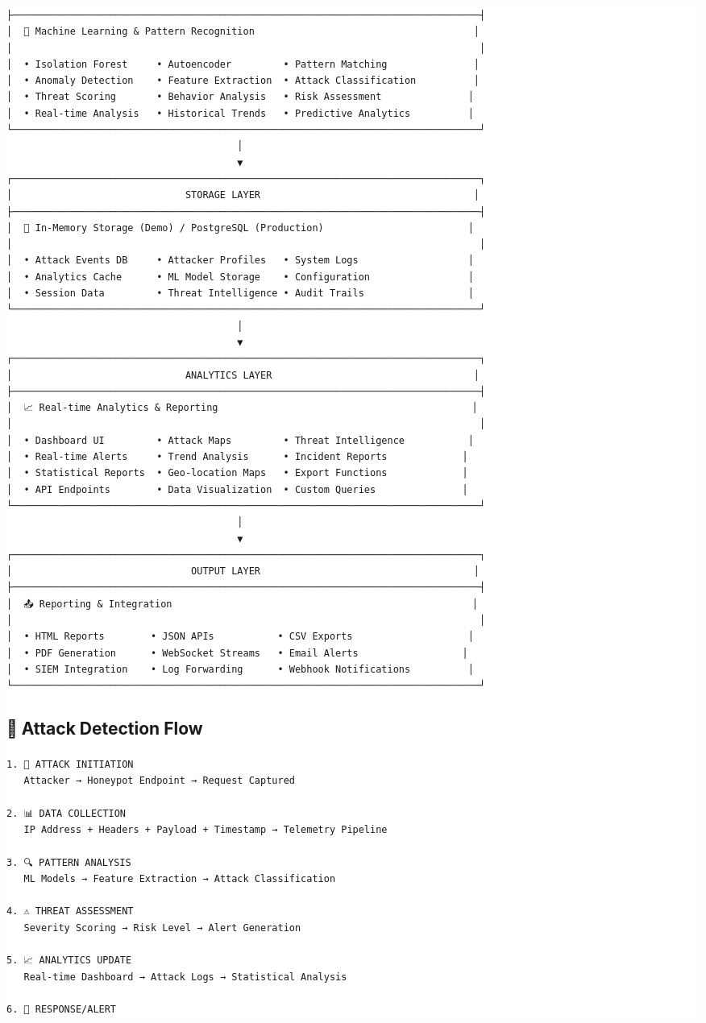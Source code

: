 ```
├─────────────────────────────────────────────────────────────────────────────────┤
│  🤖 Machine Learning & Pattern Recognition                                      │
│                                                                                 │
│  • Isolation Forest     • Autoencoder         • Pattern Matching               │
│  • Anomaly Detection    • Feature Extraction  • Attack Classification          │
│  • Threat Scoring       • Behavior Analysis   • Risk Assessment               │
│  • Real-time Analysis   • Historical Trends   • Predictive Analytics          │
└─────────────────────────────────────────────────────────────────────────────────┘
                                        │
                                        ▼
┌─────────────────────────────────────────────────────────────────────────────────┐
│                              STORAGE LAYER                                     │
├─────────────────────────────────────────────────────────────────────────────────┤
│  💾 In-Memory Storage (Demo) / PostgreSQL (Production)                         │
│                                                                                 │
│  • Attack Events DB     • Attacker Profiles   • System Logs                   │
│  • Analytics Cache      • ML Model Storage    • Configuration                 │
│  • Session Data         • Threat Intelligence • Audit Trails                  │
└─────────────────────────────────────────────────────────────────────────────────┘
                                        │
                                        ▼
┌─────────────────────────────────────────────────────────────────────────────────┐
│                              ANALYTICS LAYER                                   │
├─────────────────────────────────────────────────────────────────────────────────┤
│  📈 Real-time Analytics & Reporting                                            │
│                                                                                 │
│  • Dashboard UI         • Attack Maps         • Threat Intelligence           │
│  • Real-time Alerts     • Trend Analysis      • Incident Reports             │
│  • Statistical Reports  • Geo-location Maps   • Export Functions             │
│  • API Endpoints        • Data Visualization  • Custom Queries               │
└─────────────────────────────────────────────────────────────────────────────────┘
                                        │
                                        ▼
┌─────────────────────────────────────────────────────────────────────────────────┐
│                               OUTPUT LAYER                                     │
├─────────────────────────────────────────────────────────────────────────────────┤
│  📤 Reporting & Integration                                                    │
│                                                                                 │
│  • HTML Reports        • JSON APIs           • CSV Exports                    │
│  • PDF Generation      • WebSocket Streams   • Email Alerts                  │
│  • SIEM Integration    • Log Forwarding      • Webhook Notifications          │
└─────────────────────────────────────────────────────────────────────────────────┘
```

## 🔄 Attack Detection Flow

```
1. 🎯 ATTACK INITIATION
   Attacker → Honeypot Endpoint → Request Captured

2. 📊 DATA COLLECTION
   IP Address + Headers + Payload + Timestamp → Telemetry Pipeline

3. 🔍 PATTERN ANALYSIS
   ML Models → Feature Extraction → Attack Classification

4. ⚠️ THREAT ASSESSMENT
   Severity Scoring → Risk Level → Alert Generation

5. 📈 ANALYTICS UPDATE
   Real-time Dashboard → Attack Logs → Statistical Analysis

6. 🚨 RESPONSE/ALERT
```